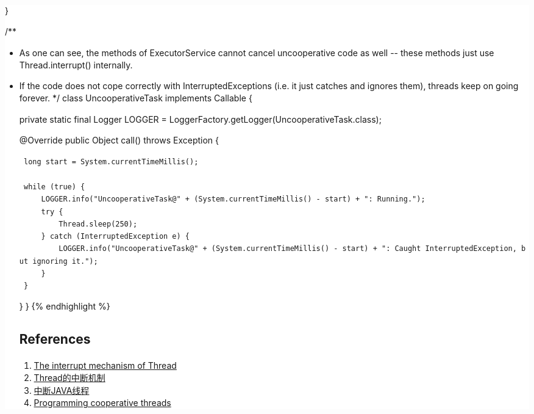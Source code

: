}

/**
 * As one can see, the methods of ExecutorService cannot cancel uncooperative code as well -- these methods just use Thread.interrupt() internally.
 * If the code does not cope correctly with InterruptedExceptions (i.e. it just catches and ignores them), threads keep on going forever.
 */
class UncooperativeTask implements Callable<Object> {

    private static final Logger LOGGER = LoggerFactory.getLogger(UncooperativeTask.class);

    @Override
    public Object call() throws Exception {

        long start = System.currentTimeMillis();

        while (true) {
            LOGGER.info("UncooperativeTask@" + (System.currentTimeMillis() - start) + ": Running.");
            try {
                Thread.sleep(250);
            } catch (InterruptedException e) {
                LOGGER.info("UncooperativeTask@" + (System.currentTimeMillis() - start) + ": Caught InterruptedException, but ignoring it.");
            }
        }
    }
}
{% endhighlight %}

References
-----

1. [The interrupt mechanism of Thread](http://www.programering.com/a/MDO2MTNwATc.html)
2. [Thread的中断机制](http://www.cnblogs.com/onlywujun/p/3565082.html)
3. [中断JAVA线程](http://www.blogjava.net/jinfeng_wang/archive/2008/04/27/196477.html)
4. [Programming cooperative threads](http://wiki.deegree.org/deegreeWiki/deegree3/ProgrammingCooperativeThreads)
